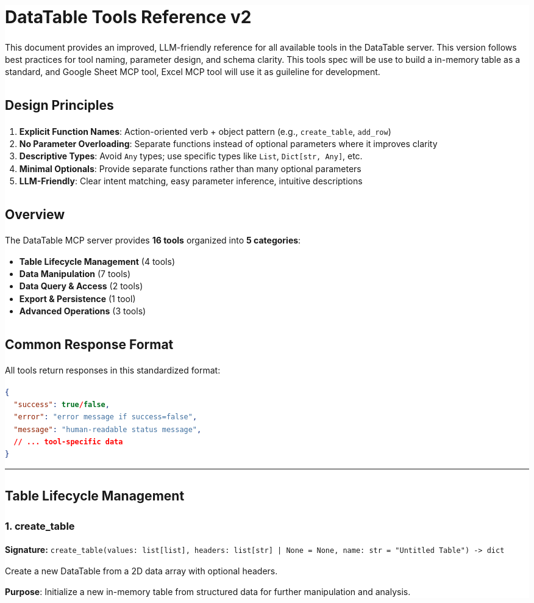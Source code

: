 # DataTable Tools Reference v2

This document provides an improved, LLM-friendly reference for all available tools in the DataTable server. This version follows best practices for tool naming, parameter design, and schema clarity.
This tools spec will be use to build a in-memory table as a standard, and Google Sheet MCP tool, Excel MCP tool will use it as guileline for development.

## Design Principles

1. **Explicit Function Names**: Action-oriented verb + object pattern (e.g., `create_table`, `add_row`)
2. **No Parameter Overloading**: Separate functions instead of optional parameters where it improves clarity
3. **Descriptive Types**: Avoid `Any` types; use specific types like `List`, `Dict[str, Any]`, etc.
4. **Minimal Optionals**: Provide separate functions rather than many optional parameters
5. **LLM-Friendly**: Clear intent matching, easy parameter inference, intuitive descriptions

## Overview

The DataTable MCP server provides **16 tools** organized into **5 categories**:
- **Table Lifecycle Management** (4 tools)
- **Data Manipulation** (7 tools)
- **Data Query & Access** (2 tools)
- **Export & Persistence** (1 tool)
- **Advanced Operations** (3 tools)

## Common Response Format

All tools return responses in this standardized format:

```json
{
  "success": true/false,
  "error": "error message if success=false",
  "message": "human-readable status message",
  // ... tool-specific data
}
```

---

## Table Lifecycle Management

### 1. create_table

**Signature:** `create_table(values: list[list], headers: list[str] | None = None, name: str = "Untitled Table") -> dict`

Create a new DataTable from a 2D data array with optional headers.

**Purpose**: Initialize a new in-memory table from structured data for further manipulation and analysis.
